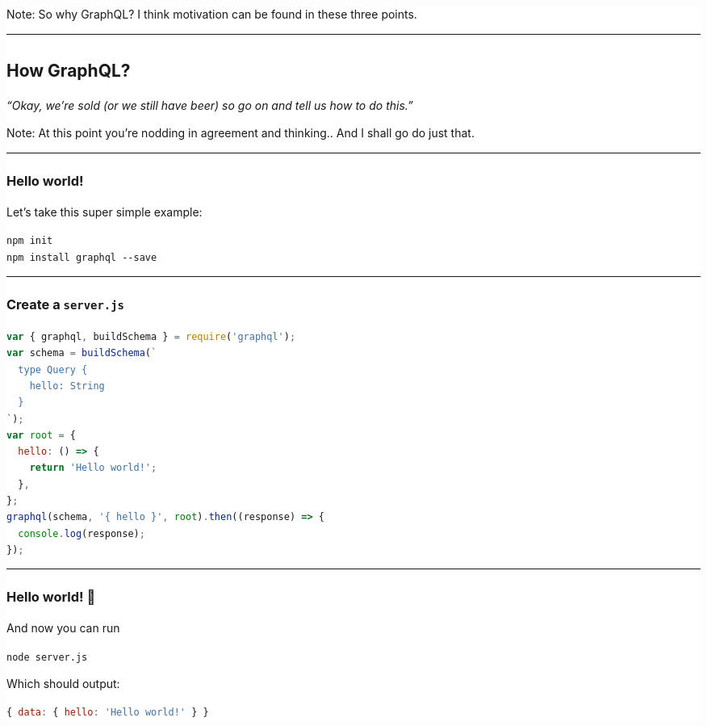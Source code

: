 Note: So why GraphQL? I think motivation can be found in these three points.

---

## How GraphQL?

_“Okay, we’re sold (or we still have beer) so go on and tell us how to do this.”_

Note: At this point you’re nodding in agreement and thinking.. And I shall go do just that.

---

### Hello world!

Let’s take this super simple example: 

```
npm init
npm install graphql --save
```

---

### Create a `server.js`

```javascript
var { graphql, buildSchema } = require('graphql');
var schema = buildSchema(`
  type Query {
    hello: String
  }
`);
var root = {
  hello: () => {
    return 'Hello world!';
  },
};
graphql(schema, '{ hello }', root).then((response) => {
  console.log(response);
});
```

---

### Hello world! 🎉

And now you can run 

```
node server.js
```

Which should output:

```javascript
{ data: { hello: 'Hello world!' } }
```
